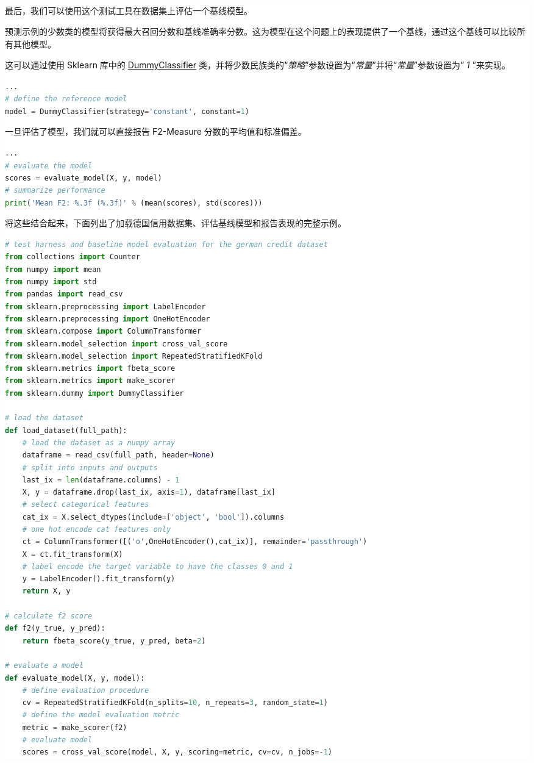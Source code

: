 最后，我们可以使用这个测试工具在数据集上评估一个基线模型。

预测示例的少数类的模型将获得最大召回分数和基线准确率分数。这为模型在这个问题上的表现提供了一个基线，通过这个基线可以比较所有其他模型。

这可以通过使用 Sklearn 库中的 [DummyClassifier](https://Sklearn.org/stable/modules/generated/sklearn.dummy.DummyClassifier.html) 类，并将少数民族类的“*策略*”参数设置为“*常量*”并将“*常量*”参数设置为“ *1* ”来实现。

```py
...
# define the reference model
model = DummyClassifier(strategy='constant', constant=1)
```

一旦评估了模型，我们就可以直接报告 F2-Measure 分数的平均值和标准偏差。

```py
...
# evaluate the model
scores = evaluate_model(X, y, model)
# summarize performance
print('Mean F2: %.3f (%.3f)' % (mean(scores), std(scores)))
```

将这些结合起来，下面列出了加载德国信用数据集、评估基线模型和报告表现的完整示例。

```py
# test harness and baseline model evaluation for the german credit dataset
from collections import Counter
from numpy import mean
from numpy import std
from pandas import read_csv
from sklearn.preprocessing import LabelEncoder
from sklearn.preprocessing import OneHotEncoder
from sklearn.compose import ColumnTransformer
from sklearn.model_selection import cross_val_score
from sklearn.model_selection import RepeatedStratifiedKFold
from sklearn.metrics import fbeta_score
from sklearn.metrics import make_scorer
from sklearn.dummy import DummyClassifier

# load the dataset
def load_dataset(full_path):
	# load the dataset as a numpy array
	dataframe = read_csv(full_path, header=None)
	# split into inputs and outputs
	last_ix = len(dataframe.columns) - 1
	X, y = dataframe.drop(last_ix, axis=1), dataframe[last_ix]
	# select categorical features
	cat_ix = X.select_dtypes(include=['object', 'bool']).columns
	# one hot encode cat features only
	ct = ColumnTransformer([('o',OneHotEncoder(),cat_ix)], remainder='passthrough')
	X = ct.fit_transform(X)
	# label encode the target variable to have the classes 0 and 1
	y = LabelEncoder().fit_transform(y)
	return X, y

# calculate f2 score
def f2(y_true, y_pred):
	return fbeta_score(y_true, y_pred, beta=2)

# evaluate a model
def evaluate_model(X, y, model):
	# define evaluation procedure
	cv = RepeatedStratifiedKFold(n_splits=10, n_repeats=3, random_state=1)
	# define the model evaluation metric
	metric = make_scorer(f2)
	# evaluate model
	scores = cross_val_score(model, X, y, scoring=metric, cv=cv, n_jobs=-1)
```